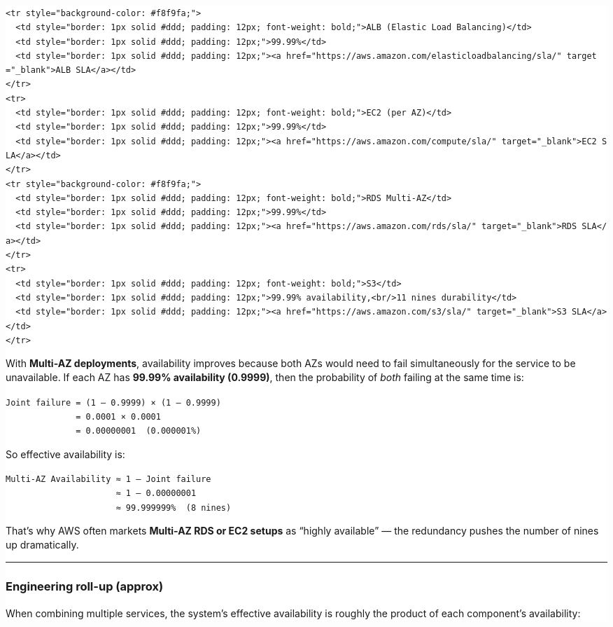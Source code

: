     <tr style="background-color: #f8f9fa;">
      <td style="border: 1px solid #ddd; padding: 12px; font-weight: bold;">ALB (Elastic Load Balancing)</td>
      <td style="border: 1px solid #ddd; padding: 12px;">99.99%</td>
      <td style="border: 1px solid #ddd; padding: 12px;"><a href="https://aws.amazon.com/elasticloadbalancing/sla/" target="_blank">ALB SLA</a></td>
    </tr>
    <tr>
      <td style="border: 1px solid #ddd; padding: 12px; font-weight: bold;">EC2 (per AZ)</td>
      <td style="border: 1px solid #ddd; padding: 12px;">99.99%</td>
      <td style="border: 1px solid #ddd; padding: 12px;"><a href="https://aws.amazon.com/compute/sla/" target="_blank">EC2 SLA</a></td>
    </tr>
    <tr style="background-color: #f8f9fa;">
      <td style="border: 1px solid #ddd; padding: 12px; font-weight: bold;">RDS Multi-AZ</td>
      <td style="border: 1px solid #ddd; padding: 12px;">99.99%</td>
      <td style="border: 1px solid #ddd; padding: 12px;"><a href="https://aws.amazon.com/rds/sla/" target="_blank">RDS SLA</a></td>
    </tr>
    <tr>
      <td style="border: 1px solid #ddd; padding: 12px; font-weight: bold;">S3</td>
      <td style="border: 1px solid #ddd; padding: 12px;">99.99% availability,<br/>11 nines durability</td>
      <td style="border: 1px solid #ddd; padding: 12px;"><a href="https://aws.amazon.com/s3/sla/" target="_blank">S3 SLA</a></td>
    </tr>
  </tbody>
</table>

With **Multi-AZ deployments**, availability improves because both AZs would need to fail simultaneously for the service to be unavailable. If each AZ has **99.99% availability (0.9999)**, then the probability of *both* failing at the same time is:

```
Joint failure = (1 – 0.9999) × (1 – 0.9999)
              = 0.0001 × 0.0001
              = 0.00000001  (0.000001%)
```

So effective availability is:

```
Multi-AZ Availability ≈ 1 – Joint failure
                      ≈ 1 – 0.00000001
                      ≈ 99.999999%  (8 nines)
```

That’s why AWS often markets **Multi-AZ RDS or EC2 setups** as “highly available” — the redundancy pushes the number of nines up dramatically.

---

### Engineering roll-up (approx)

When combining multiple services, the system’s effective availability is roughly the product of each component’s availability:
